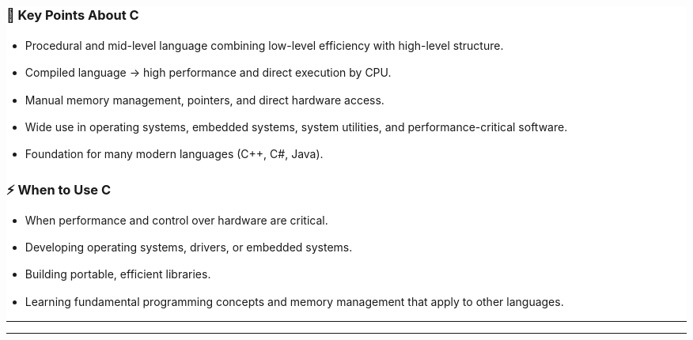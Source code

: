 ### 📝 Key Points About C

- Procedural and mid-level language combining low-level efficiency with high-level structure.

- Compiled language → high performance and direct execution by CPU.

- Manual memory management, pointers, and direct hardware access.

- Wide use in operating systems, embedded systems, system utilities, and performance-critical software.

- Foundation for many modern languages (C++, C#, Java).

### ⚡ When to Use C

- When performance and control over hardware are critical.

- Developing operating systems, drivers, or embedded systems.

- Building portable, efficient libraries.

- Learning fundamental programming concepts and memory management that apply to other languages.

---
---